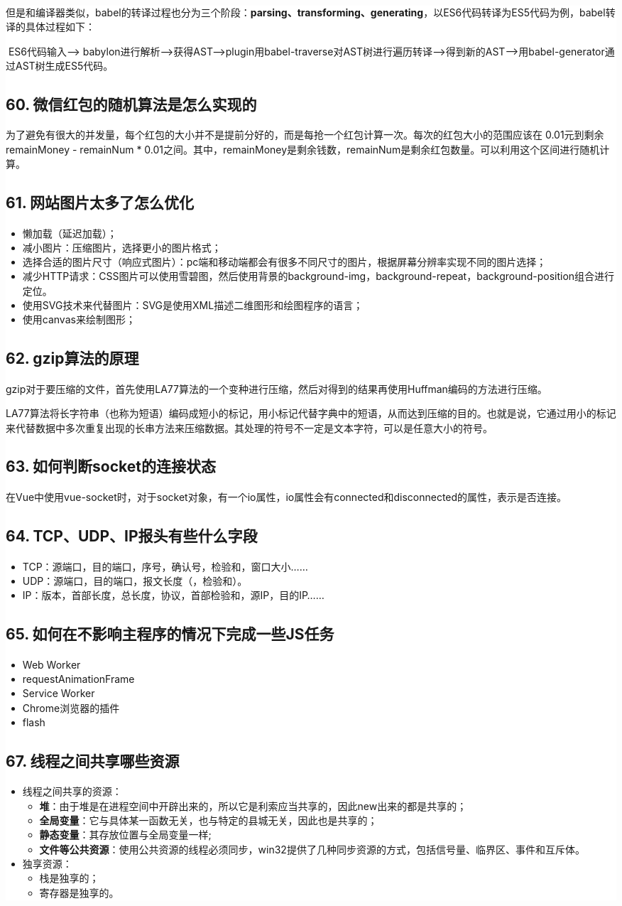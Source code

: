 ​		但是和编译器类似，babel的转译过程也分为三个阶段：**parsing、transforming、generating**，以ES6代码转译为ES5代码为例，babel转译的具体过程如下：

​		ES6代码输入——> babylon进行解析——>获得AST——>plugin用babel-traverse对AST树进行遍历转译——>得到新的AST——>用babel-generator通过AST树生成ES5代码。

## 60. 微信红包的随机算法是怎么实现的

​		为了避免有很大的并发量，每个红包的大小并不是提前分好的，而是每抢一个红包计算一次。每次的红包大小的范围应该在 0.01元到剩余remainMoney - remainNum * 0.01之间。其中，remainMoney是剩余钱数，remainNum是剩余红包数量。可以利用这个区间进行随机计算。

## 61. 网站图片太多了怎么优化

- 懒加载（延迟加载）；
- 减小图片：压缩图片，选择更小的图片格式；
- 选择合适的图片尺寸（响应式图片）：pc端和移动端都会有很多不同尺寸的图片，根据屏幕分辨率实现不同的图片选择；
- 减少HTTP请求：CSS图片可以使用雪碧图，然后使用背景的background-img，background-repeat，background-position组合进行定位。
- 使用SVG技术来代替图片：SVG是使用XML描述二维图形和绘图程序的语言；
- 使用canvas来绘制图形；

## 62. gzip算法的原理

​		gzip对于要压缩的文件，首先使用LA77算法的一个变种进行压缩，然后对得到的结果再使用Huffman编码的方法进行压缩。

​		LA77算法将长字符串（也称为短语）编码成短小的标记，用小标记代替字典中的短语，从而达到压缩的目的。也就是说，它通过用小的标记来代替数据中多次重复出现的长串方法来压缩数据。其处理的符号不一定是文本字符，可以是任意大小的符号。

## 63. 如何判断socket的连接状态

​		在Vue中使用vue-socket时，对于socket对象，有一个io属性，io属性会有connected和disconnected的属性，表示是否连接。

## 64. TCP、UDP、IP报头有些什么字段

- TCP：源端口，目的端口，序号，确认号，检验和，窗口大小……
- UDP：源端口，目的端口，报文长度（，检验和）。
- IP：版本，首部长度，总长度，协议，首部检验和，源IP，目的IP……

## 65. 如何在不影响主程序的情况下完成一些JS任务

- Web Worker
- requestAnimationFrame
- Service Worker
- Chrome浏览器的插件
- flash

## 67. 线程之间共享哪些资源

- 线程之间共享的资源：
  - **堆**：由于堆是在进程空间中开辟出来的，所以它是利索应当共享的，因此new出来的都是共享的；
  - **全局变量**：它与具体某一函数无关，也与特定的县城无关，因此也是共享的；
  - **静态变量**：其存放位置与全局变量一样;
  - **文件等公共资源**：使用公共资源的线程必须同步，win32提供了几种同步资源的方式，包括信号量、临界区、事件和互斥体。
- 独享资源：
  - 栈是独享的；
  - 寄存器是独享的。
